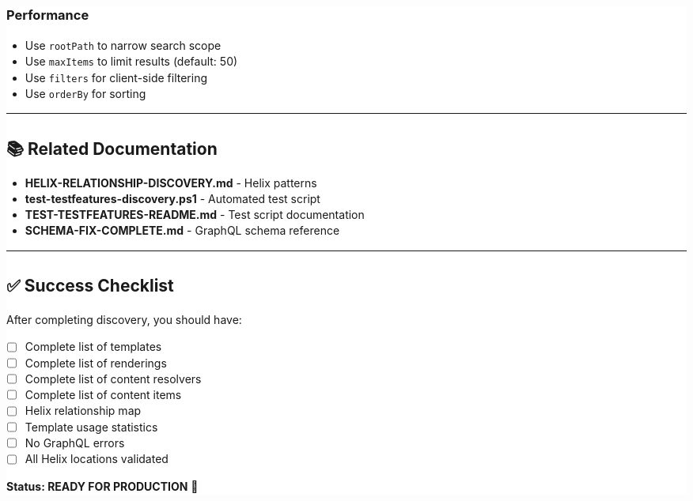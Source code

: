 ### Performance

- Use `rootPath` to narrow search scope
- Use `maxItems` to limit results (default: 50)
- Use `filters` for client-side filtering
- Use `orderBy` for sorting

---

## 📚 Related Documentation

- **HELIX-RELATIONSHIP-DISCOVERY.md** - Helix patterns
- **test-testfeatures-discovery.ps1** - Automated test script
- **TEST-TESTFEATURES-README.md** - Test script documentation
- **SCHEMA-FIX-COMPLETE.md** - GraphQL schema reference

---

## ✅ Success Checklist

After completing discovery, you should have:

- [ ] Complete list of templates
- [ ] Complete list of renderings
- [ ] Complete list of content resolvers
- [ ] Complete list of content items
- [ ] Helix relationship map
- [ ] Template usage statistics
- [ ] No GraphQL errors
- [ ] All Helix locations validated

**Status: READY FOR PRODUCTION** 🚀
